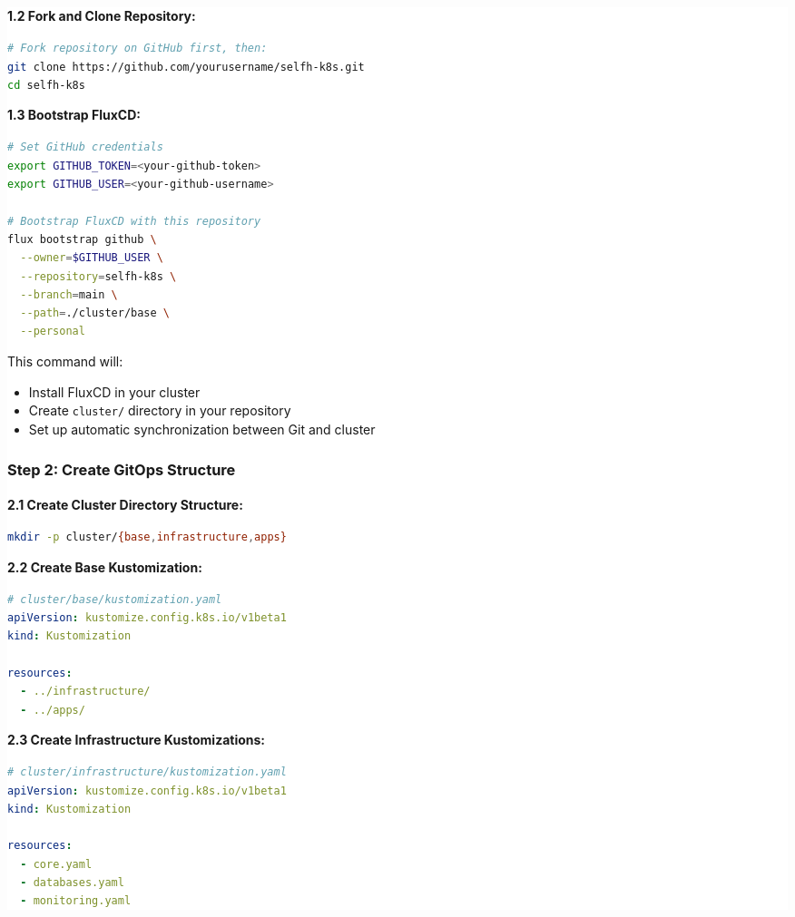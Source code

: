 **1.2 Fork and Clone Repository:**
```bash
# Fork repository on GitHub first, then:
git clone https://github.com/yourusername/selfh-k8s.git
cd selfh-k8s
```

**1.3 Bootstrap FluxCD:**
```bash
# Set GitHub credentials
export GITHUB_TOKEN=<your-github-token>
export GITHUB_USER=<your-github-username>

# Bootstrap FluxCD with this repository
flux bootstrap github \
  --owner=$GITHUB_USER \
  --repository=selfh-k8s \
  --branch=main \
  --path=./cluster/base \
  --personal
```

This command will:
- Install FluxCD in your cluster
- Create `cluster/` directory in your repository
- Set up automatic synchronization between Git and cluster

### Step 2: Create GitOps Structure

**2.1 Create Cluster Directory Structure:**
```bash
mkdir -p cluster/{base,infrastructure,apps}
```

**2.2 Create Base Kustomization:**
```yaml
# cluster/base/kustomization.yaml
apiVersion: kustomize.config.k8s.io/v1beta1
kind: Kustomization

resources:
  - ../infrastructure/
  - ../apps/
```

**2.3 Create Infrastructure Kustomizations:**
```yaml
# cluster/infrastructure/kustomization.yaml
apiVersion: kustomize.config.k8s.io/v1beta1
kind: Kustomization

resources:
  - core.yaml
  - databases.yaml
  - monitoring.yaml
```
